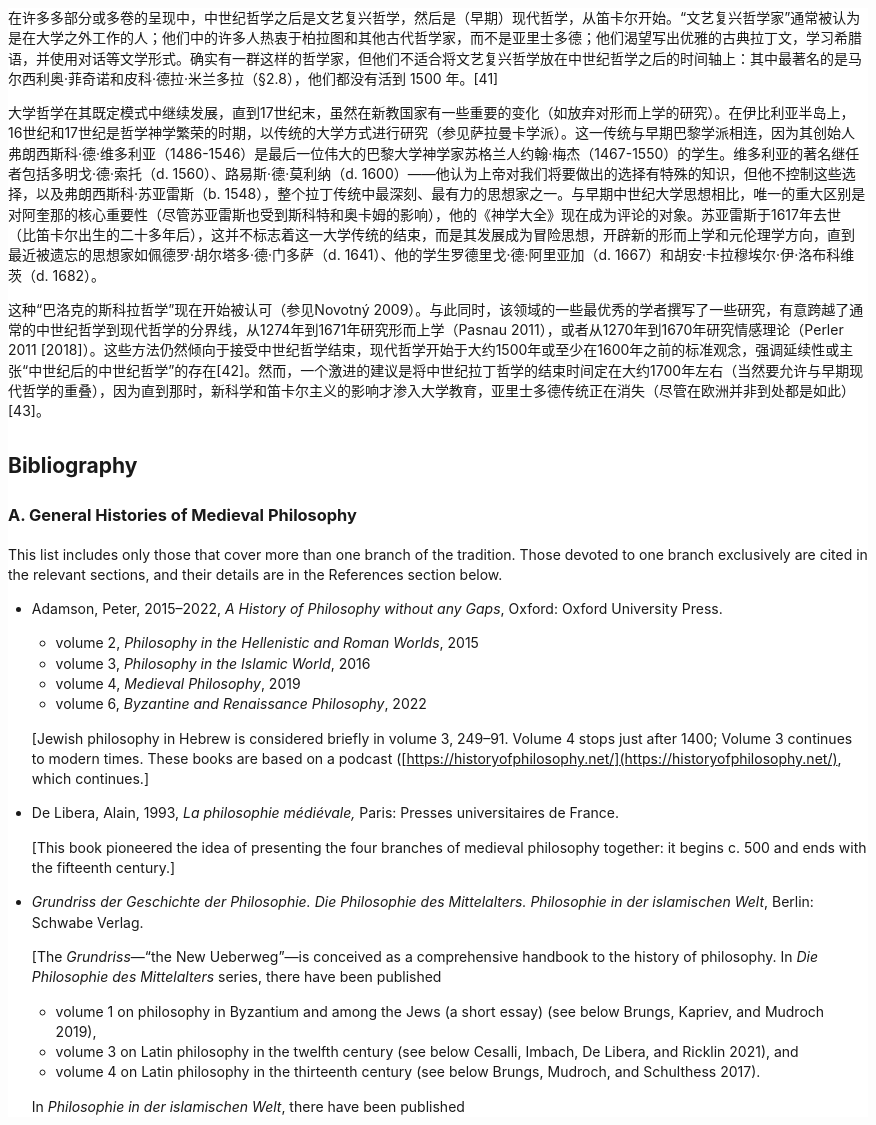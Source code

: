 在许多多部分或多卷的呈现中，中世纪哲学之后是文艺复兴哲学，然后是（早期）现代哲学，从笛卡尔开始。“文艺复兴哲学家”通常被认为是在大学之外工作的人；他们中的许多人热衷于柏拉图和其他古代哲学家，而不是亚里士多德；他们渴望写出优雅的古典拉丁文，学习希腊语，并使用对话等文学形式。确实有一群这样的哲学家，但他们不适合将文艺复兴哲学放在中世纪哲学之后的时间轴上：其中最著名的是马尔西利奥·菲奇诺和皮科·德拉·米兰多拉（§2.8），他们都没有活到 1500 年。[41]

大学哲学在其既定模式中继续发展，直到17世纪末，虽然在新教国家有一些重要的变化（如放弃对形而上学的研究）。在伊比利亚半岛上，16世纪和17世纪是哲学神学繁荣的时期，以传统的大学方式进行研究（参见萨拉曼卡学派）。这一传统与早期巴黎学派相连，因为其创始人弗朗西斯科·德·维多利亚（1486-1546）是最后一位伟大的巴黎大学神学家苏格兰人约翰·梅杰（1467-1550）的学生。维多利亚的著名继任者包括多明戈·德·索托（d. 1560）、路易斯·德·莫利纳（d. 1600）——他认为上帝对我们将要做出的选择有特殊的知识，但他不控制这些选择，以及弗朗西斯科·苏亚雷斯（b. 1548），整个拉丁传统中最深刻、最有力的思想家之一。与早期中世纪大学思想相比，唯一的重大区别是对阿奎那的核心重要性（尽管苏亚雷斯也受到斯科特和奥卡姆的影响），他的《神学大全》现在成为评论的对象。苏亚雷斯于1617年去世（比笛卡尔出生的二十多年后），这并不标志着这一大学传统的结束，而是其发展成为冒险思想，开辟新的形而上学和元伦理学方向，直到最近被遗忘的思想家如佩德罗·胡尔塔多·德·门多萨（d. 1641）、他的学生罗德里戈·德·阿里亚加（d. 1667）和胡安·卡拉穆埃尔·伊·洛布科维茨（d. 1682）。

这种“巴洛克的斯科拉哲学”现在开始被认可（参见Novotný 2009）。与此同时，该领域的一些最优秀的学者撰写了一些研究，有意跨越了通常的中世纪哲学到现代哲学的分界线，从1274年到1671年研究形而上学（Pasnau 2011），或者从1270年到1670年研究情感理论（Perler 2011 [2018]）。这些方法仍然倾向于接受中世纪哲学结束，现代哲学开始于大约1500年或至少在1600年之前的标准观念，强调延续性或主张“中世纪后的中世纪哲学”的存在[42]。然而，一个激进的建议是将中世纪拉丁哲学的结束时间定在大约1700年左右（当然要允许与早期现代哲学的重叠），因为直到那时，新科学和笛卡尔主义的影响才渗入大学教育，亚里士多德传统正在消失（尽管在欧洲并非到处都是如此）[43]。

## Bibliography

### A. General Histories of Medieval Philosophy

This list includes only those that cover more than one branch of the tradition. Those devoted to one branch exclusively are cited in the relevant sections, and their details are in the References section below.

* Adamson, Peter, 2015–2022, *A History of Philosophy without any Gaps*, Oxford: Oxford University Press.
  
  * volume 2, *Philosophy in the Hellenistic and Roman Worlds*, 2015
  * volume 3, *Philosophy in the Islamic World*, 2016
  * volume 4, *Medieval Philosophy*, 2019
  * volume 6, *Byzantine and Renaissance Philosophy*, 2022
  
  [Jewish philosophy in Hebrew is considered briefly in volume 3, 249–91. Volume 4 stops just after 1400; Volume 3 continues to modern times. These books are based on a podcast ([https://historyofphilosophy.net/](https://historyofphilosophy.net/), which continues.]
  
* De Libera, Alain, 1993, *La philosophie médiévale,* Paris: Presses universitaires de France.
  
  [This book pioneered the idea of presenting the four branches of medieval philosophy together: it begins c. 500 and ends with the fifteenth century.]
  
* *Grundriss der Geschichte der Philosophie. Die Philosophie des Mittelalters. Philosophie in der islamischen Welt*, Berlin: Schwabe Verlag.
  
  [The *Grundriss*—“the New Ueberweg”—is conceived as a comprehensive handbook to the history of philosophy. In *Die Philosophie des Mittelalters* series, there have been published
  
  * volume 1 on philosophy in Byzantium and among the Jews (a short essay) (see below Brungs, Kapriev, and Mudroch 2019),
  * volume 3 on Latin philosophy in the twelfth century (see below Cesalli, Imbach, De Libera, and Ricklin 2021), and
  * volume 4 on Latin philosophy in the thirteenth century (see below Brungs, Mudroch, and Schulthess 2017).
  
  In *Philosophie in der islamischen Welt*, there have been published
  
